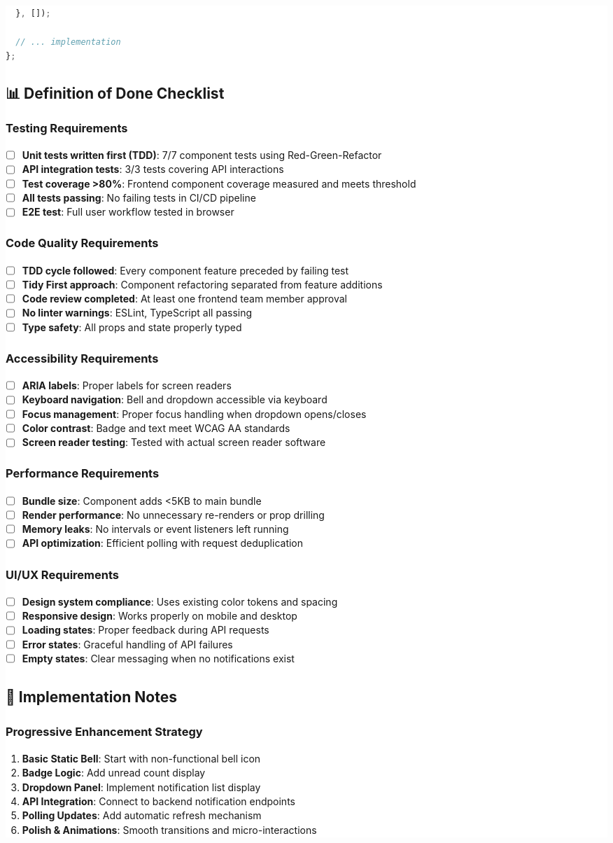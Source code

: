 ```typescript
  }, []);
  
  // ... implementation
};
```

## 📊 Definition of Done Checklist

### Testing Requirements
- [ ] **Unit tests written first (TDD)**: 7/7 component tests using Red-Green-Refactor
- [ ] **API integration tests**: 3/3 tests covering API interactions  
- [ ] **Test coverage >80%**: Frontend component coverage measured and meets threshold
- [ ] **All tests passing**: No failing tests in CI/CD pipeline
- [ ] **E2E test**: Full user workflow tested in browser

### Code Quality Requirements
- [ ] **TDD cycle followed**: Every component feature preceded by failing test
- [ ] **Tidy First approach**: Component refactoring separated from feature additions
- [ ] **Code review completed**: At least one frontend team member approval
- [ ] **No linter warnings**: ESLint, TypeScript all passing
- [ ] **Type safety**: All props and state properly typed

### Accessibility Requirements
- [ ] **ARIA labels**: Proper labels for screen readers
- [ ] **Keyboard navigation**: Bell and dropdown accessible via keyboard
- [ ] **Focus management**: Proper focus handling when dropdown opens/closes
- [ ] **Color contrast**: Badge and text meet WCAG AA standards
- [ ] **Screen reader testing**: Tested with actual screen reader software

### Performance Requirements
- [ ] **Bundle size**: Component adds <5KB to main bundle
- [ ] **Render performance**: No unnecessary re-renders or prop drilling
- [ ] **Memory leaks**: No intervals or event listeners left running
- [ ] **API optimization**: Efficient polling with request deduplication

### UI/UX Requirements
- [ ] **Design system compliance**: Uses existing color tokens and spacing
- [ ] **Responsive design**: Works properly on mobile and desktop  
- [ ] **Loading states**: Proper feedback during API requests
- [ ] **Error states**: Graceful handling of API failures
- [ ] **Empty states**: Clear messaging when no notifications exist

## 🚀 Implementation Notes

### Progressive Enhancement Strategy
1. **Basic Static Bell**: Start with non-functional bell icon
2. **Badge Logic**: Add unread count display  
3. **Dropdown Panel**: Implement notification list display
4. **API Integration**: Connect to backend notification endpoints
5. **Polling Updates**: Add automatic refresh mechanism
6. **Polish & Animations**: Smooth transitions and micro-interactions
